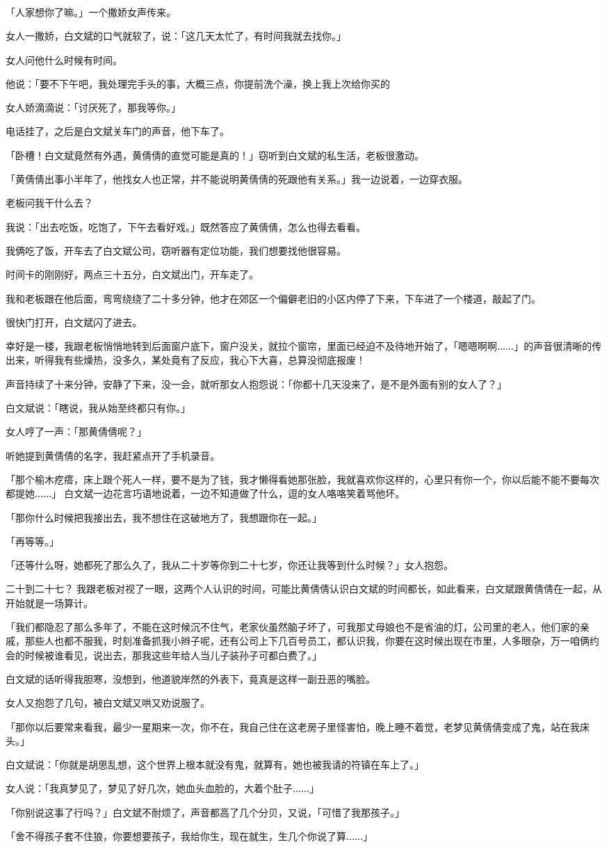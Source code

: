 「人家想你了嘛。」一个撒娇女声传来。

女人一撒娇，白文斌的口气就软了，说：「这几天太忙了，有时间我就去找你。」

女人问他什么时候有时间。

他说：「要不下午吧，我处理完手头的事，大概三点，你提前洗个澡，换上我上次给你买的

女人娇滴滴说：「讨厌死了，那我等你。」

电话挂了，之后是白文斌关车门的声音，他下车了。

「卧槽！白文斌竟然有外遇，黄倩倩的直觉可能是真的！」窃听到白文斌的私生活，老板很激动。

「黄倩倩出事小半年了，他找女人也正常，并不能说明黄倩倩的死跟他有关系。」我一边说着，一边穿衣服。

老板问我干什么去？

我说：「出去吃饭，吃饱了，下午去看好戏。」既然答应了黄倩倩，怎么也得去看看。

我俩吃了饭，开车去了白文斌公司，窃听器有定位功能，我们想要找他很容易。

时间卡的刚刚好，两点三十五分，白文斌出门，开车走了。

我和老板跟在他后面，弯弯绕绕了二十多分钟，他才在郊区一个偏僻老旧的小区内停了下来，下车进了一个楼道，敲起了门。

很快门打开，白文斌闪了进去。

幸好是一楼，我跟老板悄悄地转到后面窗户底下，窗户没关，就拉个窗帘，里面已经迫不及待地开始了，「嗯嗯啊啊……」的声音很清晰的传出来，听得我有些燥热，没多久，某处竟有了反应，我心下大喜，总算没彻底报废！

声音持续了十来分钟，安静了下来，没一会，就听那女人抱怨说：「你都十几天没来了，是不是外面有别的女人了？」

白文斌说：「瞎说，我从始至终都只有你。」

女人哼了一声：「那黄倩倩呢？」

听她提到黄倩倩的名字，我赶紧点开了手机录音。

「那个榆木疙瘩，床上跟个死人一样，要不是为了钱，我才懒得看她那张脸，我就喜欢你这样的，心里只有你一个，你以后能不能不要每次都提她……」 白文斌一边花言巧语地说着，一边不知道做了什么，逗的女人咯咯笑着骂他坏。

「那你什么时候把我接出去，我不想住在这破地方了，我想跟你在一起。」

「再等等。」

「还等什么呀，她都死了那么久了，我从二十岁等你到二十七岁，你还让我等到什么时候？」女人抱怨。

二十到二十七？ 我跟老板对视了一眼，这两个人认识的时间，可能比黄倩倩认识白文斌的时间都长，如此看来，白文斌跟黄倩倩在一起，从开始就是一场算计。

「我们都隐忍了那么多年了，不能在这时候沉不住气，老家伙虽然脑子坏了，可我那丈母娘也不是省油的灯，公司里的老人，他们家的亲戚，那些人也都不服我，时刻准备抓我小辫子呢，还有公司上下几百号员工，都认识我，你要在这时候出现在市里，人多眼杂，万一咱俩约会的时候被谁看见，说出去，那我这些年给人当儿子装孙子可都白费了。」

白文斌的话听得我胆寒，没想到，他道貌岸然的外表下，竟真是这样一副丑恶的嘴脸。

女人又抱怨了几句，被白文斌又哄又劝说服了。

「那你以后要常来看我，最少一星期来一次，你不在，我自己住在这老房子里怪害怕，晚上睡不着觉，老梦见黄倩倩变成了鬼，站在我床头。」

白文斌说：「你就是胡思乱想，这个世界上根本就没有鬼，就算有，她也被我请的符镇在车上了。」

女人说：「我真梦见了，梦见了好几次，她血头血脸的，大着个肚子……」

「你别说这事了行吗？」白文斌不耐烦了，声音都高了几个分贝，又说，「可惜了我那孩子。」

「舍不得孩子套不住狼，你要想要孩子，我给你生，现在就生，生几个你说了算……」
